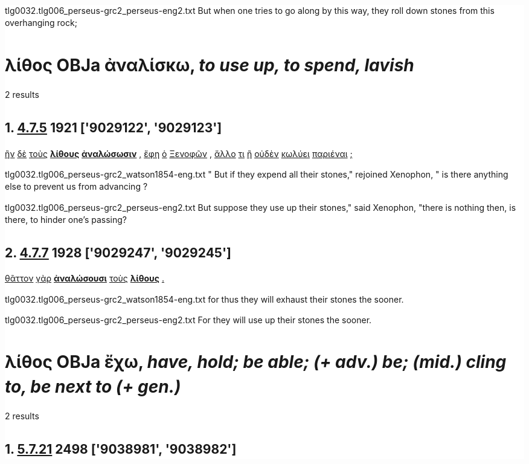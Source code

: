tlg0032.tlg006_perseus-grc2_perseus-eng2.txt But when one tries to go along by this way, they roll down stones from this overhanging rock; 

# λίθος OBJa ἀναλίσκω, *to use up, to spend, lavish*
2 results
## 1. [4.7.5](https://beyond-translation.perseus.org/reader/urn:cts:greekLit:tlg0032.tlg006.perseus-grc2:4.7.5?mode=syntax-trees) 1921 ['9029122', '9029123']
[ἢν](https://atlas-test.fly.dev/morphology/lemmas/?lang=grc&q=ἐάν "ἐάν c-------- if") [δὲ](https://atlas-test.fly.dev/morphology/lemmas/?lang=grc&q=δέ "δέ b-------- but") [τοὺς](https://atlas-test.fly.dev/morphology/lemmas/?lang=grc&q=ὁ "ὁ l-p---ma- the") **[λίθους](https://atlas-test.fly.dev/morphology/lemmas/?lang=grc&q=λίθος "λίθος n-p---ma- a stone")** **[ἀναλώσωσιν](https://atlas-test.fly.dev/morphology/lemmas/?lang=grc&q=ἀναλίσκω "ἀναλίσκω v3pasa--- to use up, to spend, lavish")** [,](https://atlas-test.fly.dev/morphology/lemmas/?lang=grc&q=, ", u-------- NoDef") [ἔφη](https://atlas-test.fly.dev/morphology/lemmas/?lang=grc&q=φημί "φημί v3siia--- to say, to claim") [ὁ](https://atlas-test.fly.dev/morphology/lemmas/?lang=grc&q=ὁ "ὁ l-s---mn- the") [Ξενοφῶν](https://atlas-test.fly.dev/morphology/lemmas/?lang=grc&q=Ξενοφῶν "Ξενοφῶν n-s---mn- Xenophon") [,](https://atlas-test.fly.dev/morphology/lemmas/?lang=grc&q=, ", u-------- NoDef") [ἄλλο](https://atlas-test.fly.dev/morphology/lemmas/?lang=grc&q=ἄλλος "ἄλλος a-s---na- other, another") [τι](https://atlas-test.fly.dev/morphology/lemmas/?lang=grc&q=τις "τις a-s---na- any one, any thing, some one, some thing") [ἢ](https://atlas-test.fly.dev/morphology/lemmas/?lang=grc&q=ἤ "ἤ b-------- either..or; than") [οὐδὲν](https://atlas-test.fly.dev/morphology/lemmas/?lang=grc&q=οὐδείς "οὐδείς a-s---na- not one, nobody") [κωλύει](https://atlas-test.fly.dev/morphology/lemmas/?lang=grc&q=κωλύω "κωλύω v3spia--- to let, hinder, check, prevent") [παριέναι](https://atlas-test.fly.dev/morphology/lemmas/?lang=grc&q=παρίημι "παρίημι v--pna--- to pass over, let go, relax, yield, allow") [;](https://atlas-test.fly.dev/morphology/lemmas/?lang=grc&q=; "; u-------- NoDef") 


tlg0032.tlg006_perseus-grc2_watson1854-eng.txt " But if they expend all their stones," rejoined Xenophon, " is there anything else to prevent us from advancing ? 

tlg0032.tlg006_perseus-grc2_perseus-eng2.txt But suppose they use up their stones," said Xenophon, "there is nothing then, is there, to hinder one’s passing? 

## 2. [4.7.7](https://beyond-translation.perseus.org/reader/urn:cts:greekLit:tlg0032.tlg006.perseus-grc2:4.7.7?mode=syntax-trees) 1928 ['9029247', '9029245']
[θᾶττον](https://atlas-test.fly.dev/morphology/lemmas/?lang=grc&q=ταχύς "ταχύς a-s---nac quick, swift, fleet") [γὰρ](https://atlas-test.fly.dev/morphology/lemmas/?lang=grc&q=γάρ "γάρ d-------- for") **[ἀναλώσουσι](https://atlas-test.fly.dev/morphology/lemmas/?lang=grc&q=ἀναλίσκω "ἀναλίσκω v3pfia--- to use up, to spend, lavish")** [τοὺς](https://atlas-test.fly.dev/morphology/lemmas/?lang=grc&q=ὁ "ὁ l-p---ma- the") **[λίθους](https://atlas-test.fly.dev/morphology/lemmas/?lang=grc&q=λίθος "λίθος n-p---ma- a stone")** [.](https://atlas-test.fly.dev/morphology/lemmas/?lang=grc&q=. ". u-------- NoDef") 


tlg0032.tlg006_perseus-grc2_watson1854-eng.txt for thus they will exhaust their stones the sooner. 

tlg0032.tlg006_perseus-grc2_perseus-eng2.txt For they will use up their stones the sooner. 

# λίθος OBJa ἔχω, *have, hold; be able; (+ adv.) be; (mid.) cling to, be next to (+ gen.)*
2 results
## 1. [5.7.21](https://beyond-translation.perseus.org/reader/urn:cts:greekLit:tlg0032.tlg006.perseus-grc2:5.7.21?mode=syntax-trees) 2498 ['9038981', '9038982']